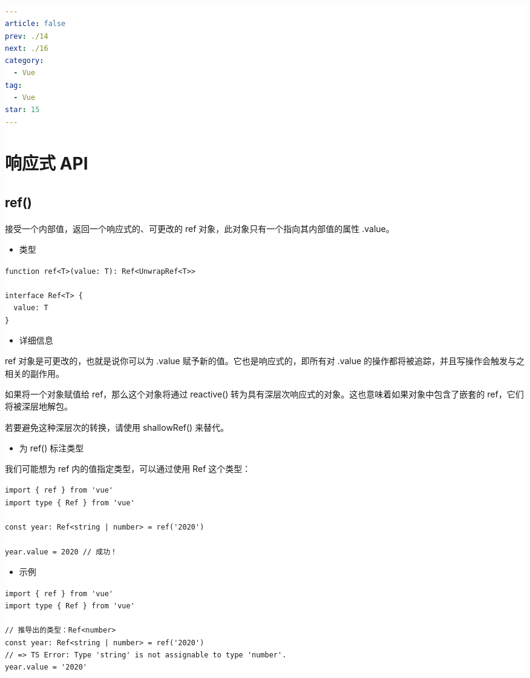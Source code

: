```yaml
---
article: false
prev: ./14
next: ./16
category:
  - Vue
tag:
  - Vue
star: 15
---
```


# 响应式 API

## ref()

接受一个内部值，返回一个响应式的、可更改的 ref 对象，此对象只有一个指向其内部值的属性 .value。

- 类型

```js:no-line-numbers
function ref<T>(value: T): Ref<UnwrapRef<T>>

interface Ref<T> {
  value: T
}
```

- 详细信息

ref 对象是可更改的，也就是说你可以为 .value 赋予新的值。它也是响应式的，即所有对 .value 的操作都将被追踪，并且写操作会触发与之相关的副作用。

如果将一个对象赋值给 ref，那么这个对象将通过 reactive() 转为具有深层次响应式的对象。这也意味着如果对象中包含了嵌套的 ref，它们将被深层地解包。

若要避免这种深层次的转换，请使用 shallowRef() 来替代。

- 为 ref() 标注类型

我们可能想为 ref 内的值指定类型，可以通过使用 Ref 这个类型：

```js:no-line-numbers
import { ref } from 'vue'
import type { Ref } from 'vue'

const year: Ref<string | number> = ref('2020')

year.value = 2020 // 成功！
```

- 示例

```js:no-line-numbers
import { ref } from 'vue'
import type { Ref } from 'vue'

// 推导出的类型：Ref<number>
const year: Ref<string | number> = ref('2020')
// => TS Error: Type 'string' is not assignable to type 'number'.
year.value = '2020'
```
